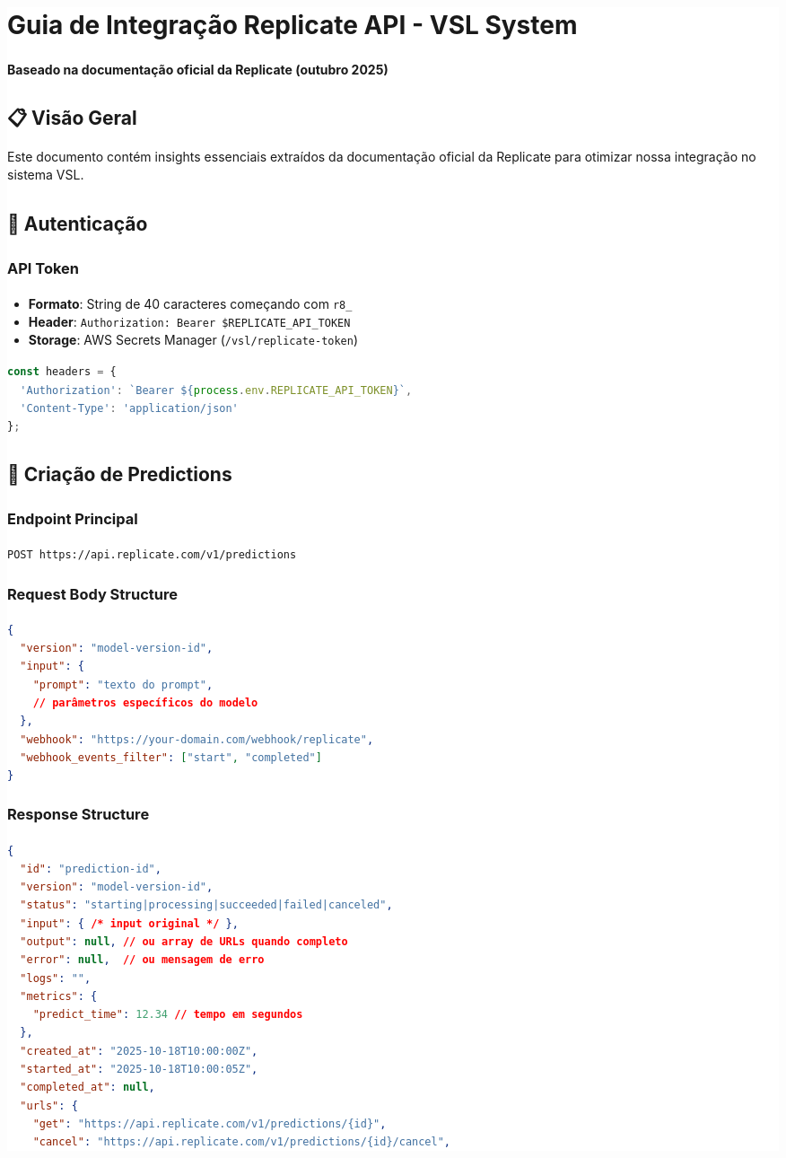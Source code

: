 # Guia de Integração Replicate API - VSL System

**Baseado na documentação oficial da Replicate (outubro 2025)**

## 📋 Visão Geral

Este documento contém insights essenciais extraídos da documentação oficial da Replicate para otimizar nossa integração no sistema VSL.

## 🔑 Autenticação

### API Token
- **Formato**: String de 40 caracteres começando com `r8_`
- **Header**: `Authorization: Bearer $REPLICATE_API_TOKEN`
- **Storage**: AWS Secrets Manager (`/vsl/replicate-token`)

```javascript
const headers = {
  'Authorization': `Bearer ${process.env.REPLICATE_API_TOKEN}`,
  'Content-Type': 'application/json'
};
```

## 🚀 Criação de Predictions

### Endpoint Principal
```
POST https://api.replicate.com/v1/predictions
```

### Request Body Structure
```json
{
  "version": "model-version-id",
  "input": {
    "prompt": "texto do prompt",
    // parâmetros específicos do modelo
  },
  "webhook": "https://your-domain.com/webhook/replicate",
  "webhook_events_filter": ["start", "completed"]
}
```

### Response Structure
```json
{
  "id": "prediction-id",
  "version": "model-version-id",
  "status": "starting|processing|succeeded|failed|canceled",
  "input": { /* input original */ },
  "output": null, // ou array de URLs quando completo
  "error": null,  // ou mensagem de erro
  "logs": "",
  "metrics": {
    "predict_time": 12.34 // tempo em segundos
  },
  "created_at": "2025-10-18T10:00:00Z",
  "started_at": "2025-10-18T10:00:05Z",
  "completed_at": null,
  "urls": {
    "get": "https://api.replicate.com/v1/predictions/{id}",
    "cancel": "https://api.replicate.com/v1/predictions/{id}/cancel",
```